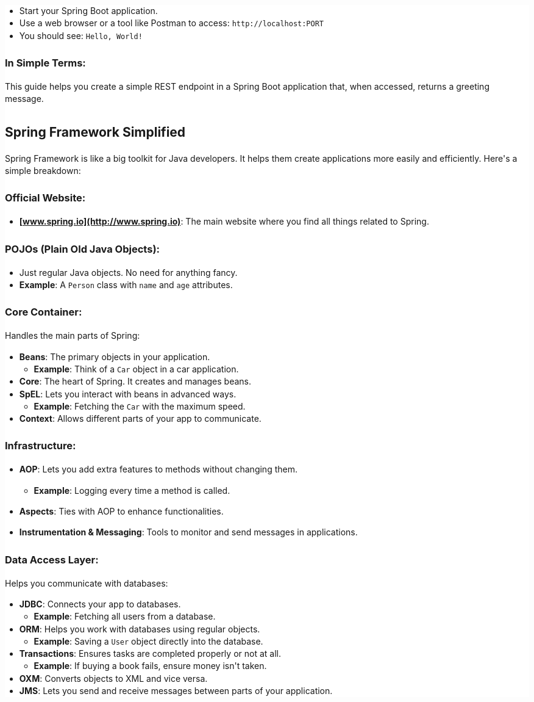 - Start your Spring Boot application.
- Use a web browser or a tool like Postman to access: `http://localhost:PORT`
- You should see: `Hello, World!`

### In Simple Terms:

This guide helps you create a simple REST endpoint in a Spring Boot application that, when accessed, returns a greeting message.

## Spring Framework Simplified

Spring Framework is like a big toolkit for Java developers. It helps them create applications more easily and efficiently. Here's a simple breakdown:

### Official Website:

- **[www.spring.io](http://www.spring.io)**: The main website where you find all things related to Spring.

### POJOs (Plain Old Java Objects):

- Just regular Java objects. No need for anything fancy.
- **Example**: A `Person` class with `name` and `age` attributes.

### Core Container:

Handles the main parts of Spring:

- **Beans**: The primary objects in your application.
  - **Example**: Think of a `Car` object in a car application.
- **Core**: The heart of Spring. It creates and manages beans.
- **SpEL**: Lets you interact with beans in advanced ways.
  - **Example**: Fetching the `Car` with the maximum speed.
- **Context**: Allows different parts of your app to communicate.

### Infrastructure:

- **AOP**: Lets you add extra features to methods without changing them.

  - **Example**: Logging every time a method is called.

- **Aspects**: Ties with AOP to enhance functionalities.
- **Instrumentation & Messaging**: Tools to monitor and send messages in applications.

### Data Access Layer:

Helps you communicate with databases:

- **JDBC**: Connects your app to databases.
  - **Example**: Fetching all users from a database.
- **ORM**: Helps you work with databases using regular objects.
  - **Example**: Saving a `User` object directly into the database.
- **Transactions**: Ensures tasks are completed properly or not at all.
  - **Example**: If buying a book fails, ensure money isn't taken.
- **OXM**: Converts objects to XML and vice versa.
- **JMS**: Lets you send and receive messages between parts of your application.
